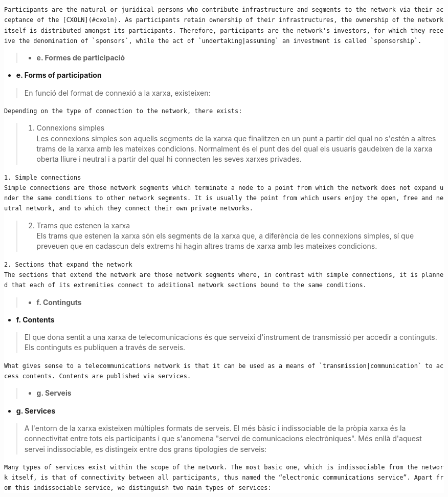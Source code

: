     Participants are the natural or juridical persons who contribute infrastructure and segments to the network via their acceptance of the [CXOLN](#cxoln). As participants retain ownership of their infrastructures, the ownership of the network itself is distributed amongst its participants. Therefore, participants are the network's investors, for which they receive the denomination of `sponsors`, while the act of `undertaking|assuming` an investment is called `sponsorship`.

>+ **e. Formes de participació**

+ **e. Forms of participation**

>    En funció del format de connexió a la xarxa, existeixen:

    Depending on the type of connection to the network, there exists:

>    1. Connexions simples  
    Les connexions simples son aquells segments de la xarxa que finalitzen en un punt a partir del qual no s'estén a altres trams de la xarxa amb les mateixes condicions. Normalment és el punt des del qual els usuaris gaudeixen de la xarxa oberta lliure i neutral i a partir del qual hi connecten les seves xarxes privades.

    1. Simple connections
    Simple connections are those network segments which terminate a node to a point from which the network does not expand under the same conditions to other network segments. It is usually the point from which users enjoy the open, free and neutral network, and to which they connect their own private networks.

>    2. Trams que estenen la xarxa  
    Els trams que estenen la xarxa són els segments de la xarxa que, a diferència de les connexions simples, sí que preveuen que en cadascun dels extrems hi hagin altres trams de xarxa amb les mateixes condicions.

    2. Sections that expand the network
    The sections that extend the network are those network segments where, in contrast with simple connections, it is planned that each of its extremities connect to additional network sections bound to the same conditions.

>+ **f. Continguts**

+ **f. Contents**

>    El que dona sentit a una xarxa de telecomunicacions és que serveixi d'instrument de transmissió per accedir a continguts. Els continguts es publiquen a través de serveis.

    What gives sense to a telecommunications network is that it can be used as a means of `transmission|communication` to access contents. Contents are published via services.

>+ **g. Serveis**

+ **g. Services**

>    A l'entorn de la xarxa existeixen múltiples formats de serveis. El més bàsic i indissociable de la pròpia xarxa és la connectivitat entre tots els participants i que s'anomena "servei de comunicacions electròniques". Més enllà d'aquest servei indissociable, es distingeix entre dos grans tipologies de serveis:

    Many types of services exist within the scope of the network. The most basic one, which is indissociable from the network itself, is that of connectivity between all participants, thus named the “electronic communications service”. Apart from this indissociable service, we distinguish two main types of services:
